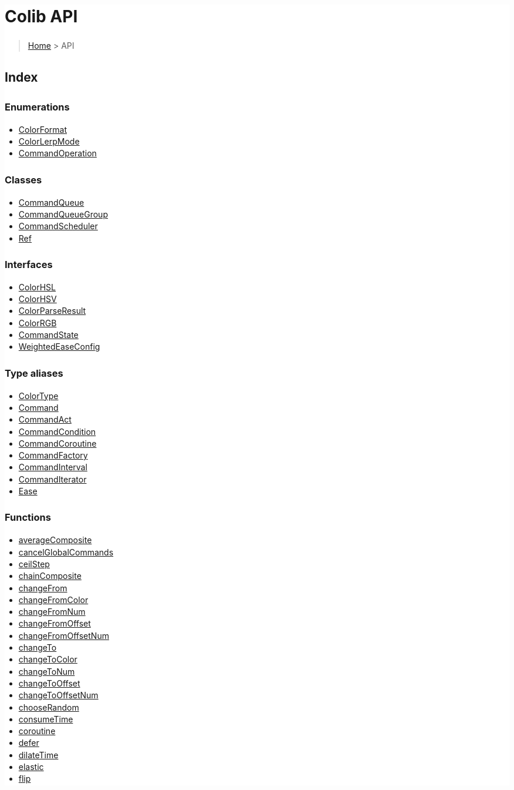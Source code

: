 # Colib API

> [Home](../index.md) > API

## Index

### Enumerations

- [ColorFormat](enums/colorformat.md)
- [ColorLerpMode](enums/colorlerpmode.md)
- [CommandOperation](enums/commandoperation.md)

### Classes

- [CommandQueue](classes/commandqueue.md)
- [CommandQueueGroup](classes/commandqueuegroup.md)
- [CommandScheduler](classes/commandscheduler.md)
- [Ref](classes/ref.md)

### Interfaces

- [ColorHSL](interfaces/colorhsl.md)
- [ColorHSV](interfaces/colorhsv.md)
- [ColorParseResult](interfaces/colorparseresult.md)
- [ColorRGB](interfaces/colorrgb.md)
- [CommandState](interfaces/commandstate.md)
- [WeightedEaseConfig](interfaces/weightedeaseconfig.md)

### Type aliases

- [ColorType](#colortype)
- [Command](#command)
- [CommandAct](#commandact)
- [CommandCondition](#commandcondition)
- [CommandCoroutine](#commandcoroutine)
- [CommandFactory](#commandfactory)
- [CommandInterval](#commandinterval)
- [CommandIterator](#commanditerator)
- [Ease](#ease)

### Functions

- [averageComposite](#averagecomposite)
- [cancelGlobalCommands](#cancelglobalcommands)
- [ceilStep](#ceilstep)
- [chainComposite](#chaincomposite)
- [changeFrom](#changefrom)
- [changeFromColor](#changefromcolor)
- [changeFromNum](#changefromnum)
- [changeFromOffset](#changefromoffset)
- [changeFromOffsetNum](#changefromoffsetnum)
- [changeTo](#changeto)
- [changeToColor](#changetocolor)
- [changeToNum](#changetonum)
- [changeToOffset](#changetooffset)
- [changeToOffsetNum](#changetooffsetnum)
- [chooseRandom](#chooserandom)
- [consumeTime](#consumetime)
- [coroutine](#coroutine)
- [defer](#defer)
- [dilateTime](#dilatetime)
- [elastic](#elastic)
- [flip](#flip)